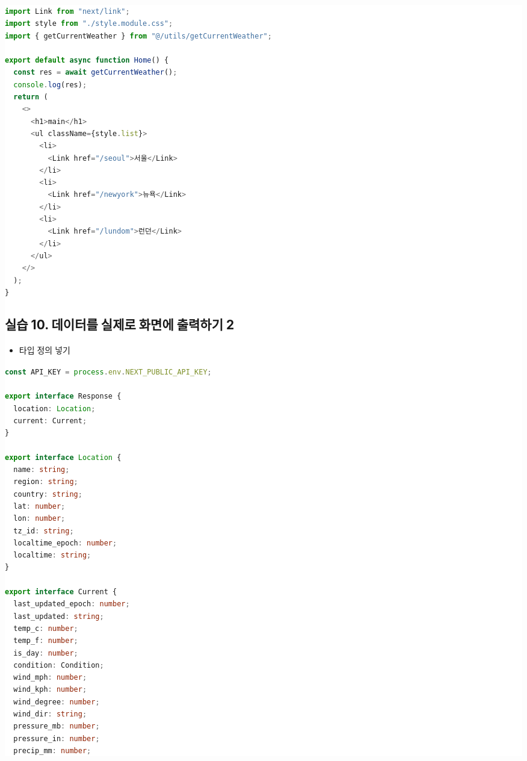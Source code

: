 ```ts
import Link from "next/link";
import style from "./style.module.css";
import { getCurrentWeather } from "@/utils/getCurrentWeather";

export default async function Home() {
  const res = await getCurrentWeather();
  console.log(res);
  return (
    <>
      <h1>main</h1>
      <ul className={style.list}>
        <li>
          <Link href="/seoul">서울</Link>
        </li>
        <li>
          <Link href="/newyork">뉴욕</Link>
        </li>
        <li>
          <Link href="/lundom">런던</Link>
        </li>
      </ul>
    </>
  );
}
```

## 실습 10. 데이터를 실제로 화면에 출력하기 2

- 타입 정의 넣기

```ts
const API_KEY = process.env.NEXT_PUBLIC_API_KEY;

export interface Response {
  location: Location;
  current: Current;
}

export interface Location {
  name: string;
  region: string;
  country: string;
  lat: number;
  lon: number;
  tz_id: string;
  localtime_epoch: number;
  localtime: string;
}

export interface Current {
  last_updated_epoch: number;
  last_updated: string;
  temp_c: number;
  temp_f: number;
  is_day: number;
  condition: Condition;
  wind_mph: number;
  wind_kph: number;
  wind_degree: number;
  wind_dir: string;
  pressure_mb: number;
  pressure_in: number;
  precip_mm: number;
```